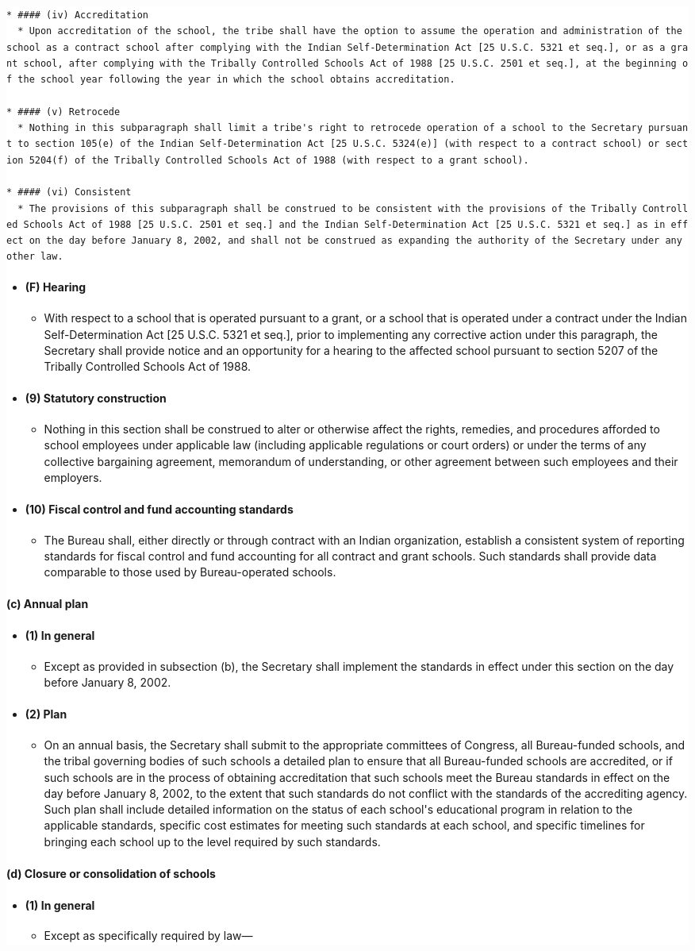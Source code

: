     * #### (iv) Accreditation
      * Upon accreditation of the school, the tribe shall have the option to assume the operation and administration of the school as a contract school after complying with the Indian Self-Determination Act [25 U.S.C. 5321 et seq.], or as a grant school, after complying with the Tribally Controlled Schools Act of 1988 [25 U.S.C. 2501 et seq.], at the beginning of the school year following the year in which the school obtains accreditation.

    * #### (v) Retrocede
      * Nothing in this subparagraph shall limit a tribe's right to retrocede operation of a school to the Secretary pursuant to section 105(e) of the Indian Self-Determination Act [25 U.S.C. 5324(e)] (with respect to a contract school) or section 5204(f) of the Tribally Controlled Schools Act of 1988 (with respect to a grant school).

    * #### (vi) Consistent
      * The provisions of this subparagraph shall be construed to be consistent with the provisions of the Tribally Controlled Schools Act of 1988 [25 U.S.C. 2501 et seq.] and the Indian Self-Determination Act [25 U.S.C. 5321 et seq.] as in effect on the day before January 8, 2002, and shall not be construed as expanding the authority of the Secretary under any other law.

  * #### (F) Hearing
    * With respect to a school that is operated pursuant to a grant, or a school that is operated under a contract under the Indian Self-Determination Act [25 U.S.C. 5321 et seq.], prior to implementing any corrective action under this paragraph, the Secretary shall provide notice and an opportunity for a hearing to the affected school pursuant to section 5207 of the Tribally Controlled Schools Act of 1988.

* #### (9) Statutory construction
  * Nothing in this section shall be construed to alter or otherwise affect the rights, remedies, and procedures afforded to school employees under applicable law (including applicable regulations or court orders) or under the terms of any collective bargaining agreement, memorandum of understanding, or other agreement between such employees and their employers.

* #### (10) Fiscal control and fund accounting standards
  * The Bureau shall, either directly or through contract with an Indian organization, establish a consistent system of reporting standards for fiscal control and fund accounting for all contract and grant schools. Such standards shall provide data comparable to those used by Bureau-operated schools.

#### (c) Annual plan
* #### (1) In general
  * Except as provided in subsection (b), the Secretary shall implement the standards in effect under this section on the day before January 8, 2002.

* #### (2) Plan
  * On an annual basis, the Secretary shall submit to the appropriate committees of Congress, all Bureau-funded schools, and the tribal governing bodies of such schools a detailed plan to ensure that all Bureau-funded schools are accredited, or if such schools are in the process of obtaining accreditation that such schools meet the Bureau standards in effect on the day before January 8, 2002, to the extent that such standards do not conflict with the standards of the accrediting agency. Such plan shall include detailed information on the status of each school's educational program in relation to the applicable standards, specific cost estimates for meeting such standards at each school, and specific timelines for bringing each school up to the level required by such standards.

#### (d) Closure or consolidation of schools
* #### (1) In general
  * Except as specifically required by law—
